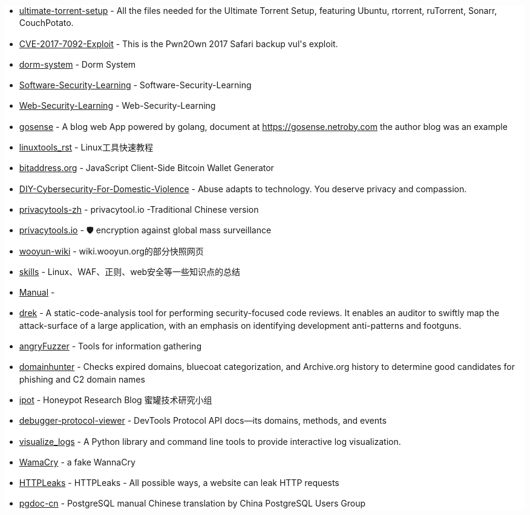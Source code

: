- [ultimate-torrent-setup](https://github.com/xombiemp/ultimate-torrent-setup) - All the files needed for the Ultimate Torrent Setup, featuring Ubuntu, rtorrent, ruTorrent, Sonarr, CouchPotato.

- [CVE-2017-7092-Exploit](https://github.com/xuechiyaobai/CVE-2017-7092-Exploit) - This is the Pwn2Own 2017 Safari backup vul's exploit.

- [dorm-system](https://github.com/SuxLab/dorm-system) - Dorm System

- [Software-Security-Learning](https://github.com/CHYbeta/Software-Security-Learning) - Software-Security-Learning

- [Web-Security-Learning](https://github.com/CHYbeta/Web-Security-Learning) - Web-Security-Learning

- [gosense](https://github.com/netroby/gosense) - A  blog web App powered by golang, document at https://gosense.netroby.com the author blog was an example

- [linuxtools_rst](https://github.com/me115/linuxtools_rst) - Linux工具快速教程

- [bitaddress.org](https://github.com/pointbiz/bitaddress.org) - JavaScript Client-Side Bitcoin Wallet Generator

- [DIY-Cybersecurity-For-Domestic-Violence](https://github.com/HACK-BLOSSOM/DIY-Cybersecurity-For-Domestic-Violence) - Abuse adapts to technology. You deserve privacy and compassion.

- [privacytools-zh](https://github.com/twngo/privacytools-zh) - privacytool.io -Traditional Chinese version

- [privacytools.io](https://github.com/privacytoolsIO/privacytools.io) - 🛡️ encryption against global mass surveillance

- [wooyun-wiki](https://github.com/l3m0n/wooyun-wiki) - wiki.wooyun.org的部分快照网页

- [skills](https://github.com/odin1314/skills) - Linux、WAF、正则、web安全等一些知识点的总结

- [Manual](https://github.com/burpsuite/Manual) - 

- [drek](https://github.com/chrisallenlane/drek) - A static-code-analysis tool for performing security-focused code reviews. It enables an auditor to swiftly map the attack-surface of a large application, with an emphasis on identifying development anti-patterns and footguns.

- [angryFuzzer](https://github.com/ihebski/angryFuzzer) - Tools for information gathering

- [domainhunter](https://github.com/threatexpress/domainhunter) - Checks expired domains, bluecoat categorization, and Archive.org history to determine good candidates for phishing and C2 domain names

- [ipot](https://github.com/SecWiki/ipot) - Honeypot Research Blog   蜜罐技术研究小组

- [debugger-protocol-viewer](https://github.com/ChromeDevTools/debugger-protocol-viewer) - DevTools Protocol API docs—its domains, methods, and events

- [visualize_logs](https://github.com/keithjjones/visualize_logs) - A Python library and command line tools to provide interactive log visualization.

- [WamaCry](https://github.com/bitdust/WamaCry) - a fake WannaCry

- [HTTPLeaks](https://github.com/cure53/HTTPLeaks) - HTTPLeaks - All possible ways, a website can leak HTTP requests

- [pgdoc-cn](https://github.com/postgres-cn/pgdoc-cn) - PostgreSQL manual Chinese translation by China PostgreSQL Users Group
